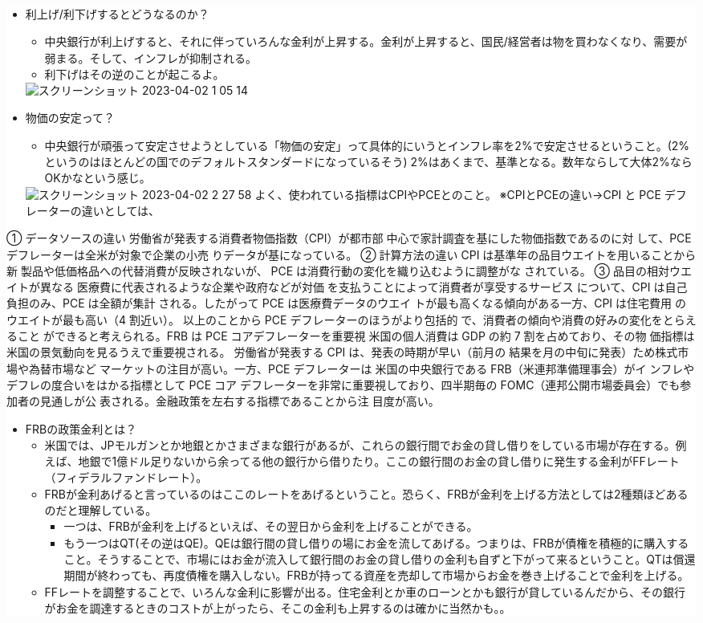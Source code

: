 - 利上げ/利下げするとどうなるのか？  
    - 中央銀行が利上げすると、それに伴っていろんな金利が上昇する。金利が上昇すると、国民/経営者は物を買わなくなり、需要が弱まる。そして、インフレが抑制される。
    - 利下げはその逆のことが起こるよ。

    <img width="820" alt="スクリーンショット 2023-04-02 1 05 14" src="https://user-images.githubusercontent.com/103823940/229301713-b8bf9bd1-4ed8-492e-a0e2-225bfea2c626.png">
- 物価の安定って？  
    - 中央銀行が頑張って安定させようとしている「物価の安定」って具体的にいうとインフレ率を2%で安定させるということ。(2%というのはほとんどの国でのデフォルトスタンダードになっているそう) 
    2%はあくまで、基準となる。数年ならして大体2%ならOKかなという感じ。
    <img width="816" alt="スクリーンショット 2023-04-02 2 27 58" src="https://user-images.githubusercontent.com/103823940/229305741-c2862dcb-eeba-4a38-9d19-cbc853415eb4.png">  
    よく、使われている指標はCPIやPCEとのこと。
    ※CPIとPCEの違い→CPI と PCE デフレーターの違いとしては、
① データソースの違い
労働省が発表する消費者物価指数（CPI）が都市部
中心で家計調査を基にした物価指数であるのに対
して、PCE デフレーターは全米が対象で企業の小売
りデータが基になっている。
② 計算方法の違い
CPI は基準年の品目ウエイトを用いることから新
製品や低価格品への代替消費が反映されないが、
PCE は消費行動の変化を織り込むように調整がな
されている。
③ 品目の相対ウエイトが異なる
医療費に代表されるような企業や政府などが対価
を支払うことによって消費者が享受するサービス
について、CPI は自己負担のみ、PCE は全額が集計
される。したがって PCE は医療費データのウエイ
トが最も高くなる傾向がある一方、CPI は住宅費用
のウエイトが最も高い（4 割近い）。
以上のことから PCE デフレーターのほうがより包括的
で、消費者の傾向や消費の好みの変化をとらえること
ができると考えられる。FRB は PCE コアデフレーターを重要視
米国の個人消費は GDP の約 7 割を占めており、その物
価指標は米国の景気動向を見るうえで重要視される。
労働省が発表する CPI は、発表の時期が早い（前月の
結果を月の中旬に発表）ため株式市場や為替市場など
マーケットの注目が高い。一方、PCE デフレーターは
米国の中央銀行である FRB（米連邦準備理事会）がイ
ンフレやデフレの度合いをはかる指標として PCE コア
デフレーターを非常に重要視しており、四半期毎の
FOMC（連邦公開市場委員会）でも参加者の見通しが公
表される。金融政策を左右する指標であることから注
目度が高い。  

- FRBの政策金利とは？  
    - 米国では、JPモルガンとか地銀とかさまざまな銀行があるが、これらの銀行間でお金の貸し借りをしている市場が存在する。例えば、地銀で1億ドル足りないから余ってる他の銀行から借りたり。ここの銀行間のお金の貸し借りに発生する金利がFFレート（フィデラルファンドレート）。
    - FRBが金利あげると言っているのはここのレートをあげるということ。恐らく、FRBが金利を上げる方法としては2種類ほどあるのだと理解している。 
        - 一つは、FRBが金利を上げるといえば、その翌日から金利を上げることができる。  
        - もう一つはQT(その逆はQE)。QEは銀行間の貸し借りの場にお金を流してあげる。つまりは、FRBが債権を積極的に購入すること。そうすることで、市場にはお金が流入して銀行間のお金の貸し借りの金利も自ずと下がって来るということ。QTは償還期間が終わっても、再度債権を購入しない。FRBが持ってる資産を売却して市場からお金を巻き上げることで金利を上げる。
    - FFレートを調整することで、いろんな金利に影響が出る。住宅金利とか車のローンとかも銀行が貸しているんだから、その銀行がお金を調達するときのコストが上がったら、そこの金利も上昇するのは確かに当然かも。。  

